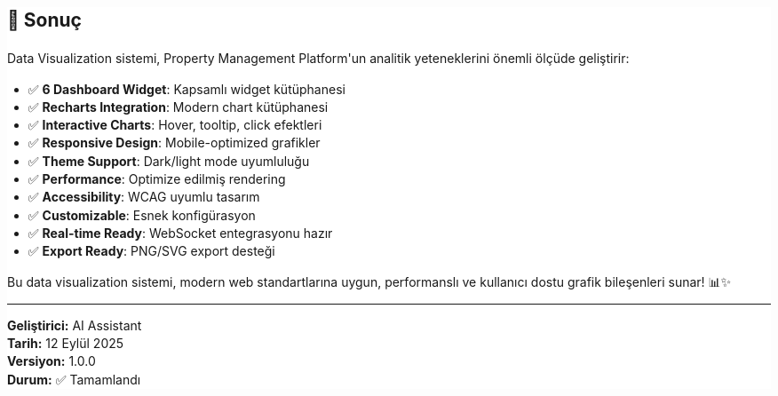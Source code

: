 ## 🎉 Sonuç

Data Visualization sistemi, Property Management Platform'un analitik yeteneklerini önemli ölçüde geliştirir:

- ✅ **6 Dashboard Widget**: Kapsamlı widget kütüphanesi
- ✅ **Recharts Integration**: Modern chart kütüphanesi
- ✅ **Interactive Charts**: Hover, tooltip, click efektleri
- ✅ **Responsive Design**: Mobile-optimized grafikler
- ✅ **Theme Support**: Dark/light mode uyumluluğu
- ✅ **Performance**: Optimize edilmiş rendering
- ✅ **Accessibility**: WCAG uyumlu tasarım
- ✅ **Customizable**: Esnek konfigürasyon
- ✅ **Real-time Ready**: WebSocket entegrasyonu hazır
- ✅ **Export Ready**: PNG/SVG export desteği

Bu data visualization sistemi, modern web standartlarına uygun, performanslı ve kullanıcı dostu grafik bileşenleri sunar! 📊✨

---

**Geliştirici:** AI Assistant  
**Tarih:** 12 Eylül 2025  
**Versiyon:** 1.0.0  
**Durum:** ✅ Tamamlandı

